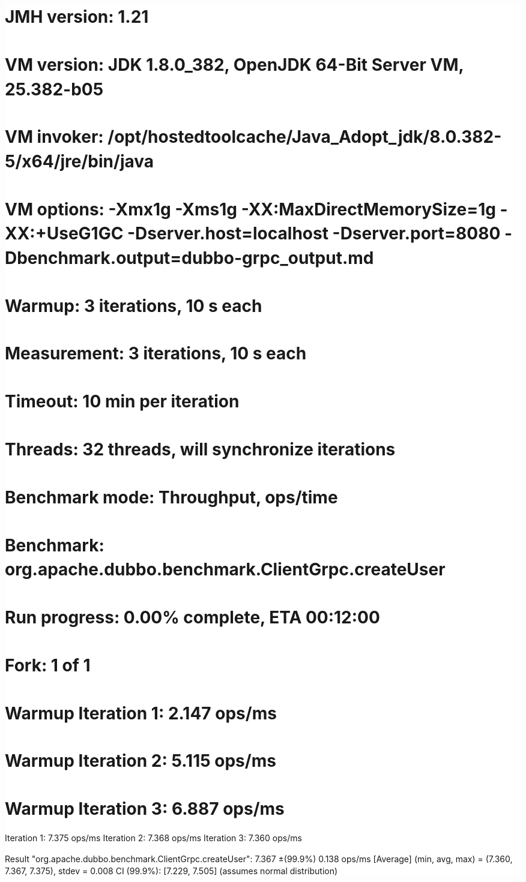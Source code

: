 # JMH version: 1.21
# VM version: JDK 1.8.0_382, OpenJDK 64-Bit Server VM, 25.382-b05
# VM invoker: /opt/hostedtoolcache/Java_Adopt_jdk/8.0.382-5/x64/jre/bin/java
# VM options: -Xmx1g -Xms1g -XX:MaxDirectMemorySize=1g -XX:+UseG1GC -Dserver.host=localhost -Dserver.port=8080 -Dbenchmark.output=dubbo-grpc_output.md
# Warmup: 3 iterations, 10 s each
# Measurement: 3 iterations, 10 s each
# Timeout: 10 min per iteration
# Threads: 32 threads, will synchronize iterations
# Benchmark mode: Throughput, ops/time
# Benchmark: org.apache.dubbo.benchmark.ClientGrpc.createUser

# Run progress: 0.00% complete, ETA 00:12:00
# Fork: 1 of 1
# Warmup Iteration   1: 2.147 ops/ms
# Warmup Iteration   2: 5.115 ops/ms
# Warmup Iteration   3: 6.887 ops/ms
Iteration   1: 7.375 ops/ms
Iteration   2: 7.368 ops/ms
Iteration   3: 7.360 ops/ms


Result "org.apache.dubbo.benchmark.ClientGrpc.createUser":
  7.367 ±(99.9%) 0.138 ops/ms [Average]
  (min, avg, max) = (7.360, 7.367, 7.375), stdev = 0.008
  CI (99.9%): [7.229, 7.505] (assumes normal distribution)
